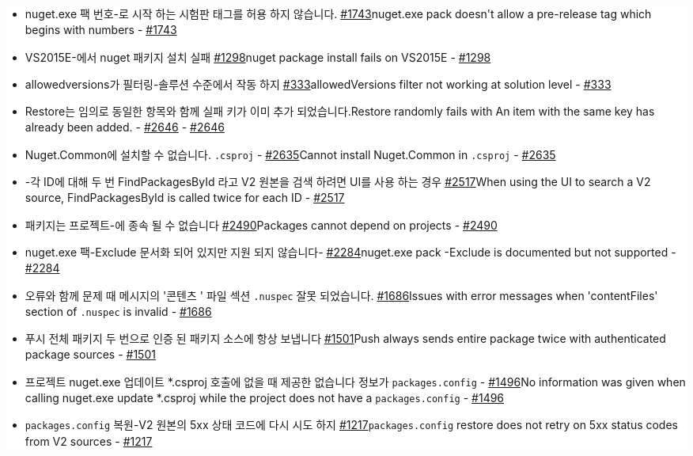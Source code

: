 * <span data-ttu-id="17683-123">nuget.exe 팩 번호-로 시작 하는 시험판 태그를 허용 하지 않습니다. [#1743](https://github.com/NuGet/Home/issues/1743)</span><span class="sxs-lookup"><span data-stu-id="17683-123">nuget.exe pack doesn't allow a pre-release tag which begins with numbers - [#1743](https://github.com/NuGet/Home/issues/1743)</span></span>

* <span data-ttu-id="17683-124">VS2015E-에서 nuget 패키지 설치 실패 [#1298](https://github.com/NuGet/Home/issues/1298)</span><span class="sxs-lookup"><span data-stu-id="17683-124">nuget package install fails on VS2015E - [#1298](https://github.com/NuGet/Home/issues/1298)</span></span>

* <span data-ttu-id="17683-125">allowedversions가 필터링-솔루션 수준에서 작동 하지 [#333](https://github.com/NuGet/Home/issues/333)</span><span class="sxs-lookup"><span data-stu-id="17683-125">allowedVersions filter not working at solution level - [#333](https://github.com/NuGet/Home/issues/333)</span></span>

* <span data-ttu-id="17683-126">Restore는 임의로 동일한 항목와 함께 실패 키가 이미 추가 되었습니다.</span><span class="sxs-lookup"><span data-stu-id="17683-126">Restore randomly fails with An item with the same key has already been added.</span></span><span data-ttu-id="17683-127"> - [#2646](https://github.com/NuGet/Home/issues/2646)</span><span class="sxs-lookup"><span data-stu-id="17683-127"> - [#2646](https://github.com/NuGet/Home/issues/2646)</span></span>

* <span data-ttu-id="17683-128">Nuget.Common에 설치할 수 없습니다. `.csproj`  -  [#2635](https://github.com/NuGet/Home/issues/2635)</span><span class="sxs-lookup"><span data-stu-id="17683-128">Cannot install Nuget.Common in `.csproj` - [#2635](https://github.com/NuGet/Home/issues/2635)</span></span>

* <span data-ttu-id="17683-129">-각 ID에 대해 두 번 FindPackagesById 라고 V2 원본을 검색 하려면 UI를 사용 하는 경우 [#2517](https://github.com/NuGet/Home/issues/2517)</span><span class="sxs-lookup"><span data-stu-id="17683-129">When using the UI to search a V2 source, FindPackagesById is called twice for each ID - [#2517](https://github.com/NuGet/Home/issues/2517)</span></span>

* <span data-ttu-id="17683-130">패키지는 프로젝트-에 종속 될 수 없습니다 [#2490](https://github.com/NuGet/Home/issues/2490)</span><span class="sxs-lookup"><span data-stu-id="17683-130">Packages cannot depend on projects - [#2490](https://github.com/NuGet/Home/issues/2490)</span></span>

* <span data-ttu-id="17683-131">nuget.exe 팩-Exclude 문서화 되어 있지만 지원 되지 않습니다- [#2284](https://github.com/NuGet/Home/issues/2284)</span><span class="sxs-lookup"><span data-stu-id="17683-131">nuget.exe pack -Exclude is documented but not supported - [#2284](https://github.com/NuGet/Home/issues/2284)</span></span>

* <span data-ttu-id="17683-132">오류와 함께 문제 때 메시지의 '콘텐츠 ' 파일 섹션 `.nuspec` 잘못 되었습니다. [#1686](https://github.com/NuGet/Home/issues/1686)</span><span class="sxs-lookup"><span data-stu-id="17683-132">Issues with error messages when 'contentFiles' section of `.nuspec` is invalid - [#1686](https://github.com/NuGet/Home/issues/1686)</span></span>

* <span data-ttu-id="17683-133">푸시 전체 패키지 두 번으로 인증 된 패키지 소스에 항상 보냅니다 [#1501](https://github.com/NuGet/Home/issues/1501)</span><span class="sxs-lookup"><span data-stu-id="17683-133">Push always sends entire package twice with authenticated package sources - [#1501](https://github.com/NuGet/Home/issues/1501)</span></span>

* <span data-ttu-id="17683-134">프로젝트 nuget.exe 업데이트 \*.csproj 호출에 없을 때 제공한 없습니다 정보가 `packages.config`  -  [#1496](https://github.com/NuGet/Home/issues/1496)</span><span class="sxs-lookup"><span data-stu-id="17683-134">No information was given when calling nuget.exe update \*.csproj while the project does not have a `packages.config` - [#1496](https://github.com/NuGet/Home/issues/1496)</span></span>

* <span data-ttu-id="17683-135">`packages.config` 복원-V2 원본의 5xx 상태 코드에 다시 시도 하지 [#1217](https://github.com/NuGet/Home/issues/1217)</span><span class="sxs-lookup"><span data-stu-id="17683-135">`packages.config` restore does not retry on 5xx status codes from V2 sources - [#1217](https://github.com/NuGet/Home/issues/1217)</span></span>
